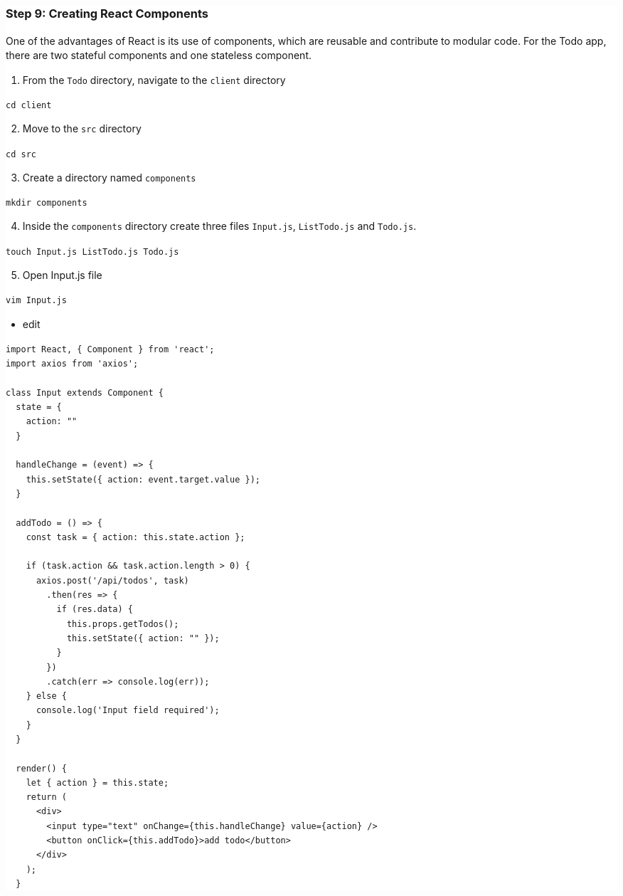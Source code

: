 ### Step 9: Creating React Components

One of the advantages of React is its use of components, which are reusable and contribute to modular code. For the Todo app, there are two stateful components and one stateless component.  
1. From the ```Todo``` directory, navigate to the ```client``` directory
```
cd client
```
2. Move to the ```src``` directory
```
cd src
```
3. Create a directory named ```components```
```
mkdir components
```
4. Inside the ```components``` directory create three files ```Input.js```, ```ListTodo.js``` and ```Todo.js```.
```
touch Input.js ListTodo.js Todo.js
```
5. Open Input.js file
```
vim Input.js
```
* edit
```
import React, { Component } from 'react';
import axios from 'axios';

class Input extends Component {
  state = {
    action: ""
  }

  handleChange = (event) => {
    this.setState({ action: event.target.value });
  }

  addTodo = () => {
    const task = { action: this.state.action };

    if (task.action && task.action.length > 0) {
      axios.post('/api/todos', task)
        .then(res => {
          if (res.data) {
            this.props.getTodos();
            this.setState({ action: "" });
          }
        })
        .catch(err => console.log(err));
    } else {
      console.log('Input field required');
    }
  }

  render() {
    let { action } = this.state;
    return (
      <div>
        <input type="text" onChange={this.handleChange} value={action} />
        <button onClick={this.addTodo}>add todo</button>
      </div>
    );
  }
```